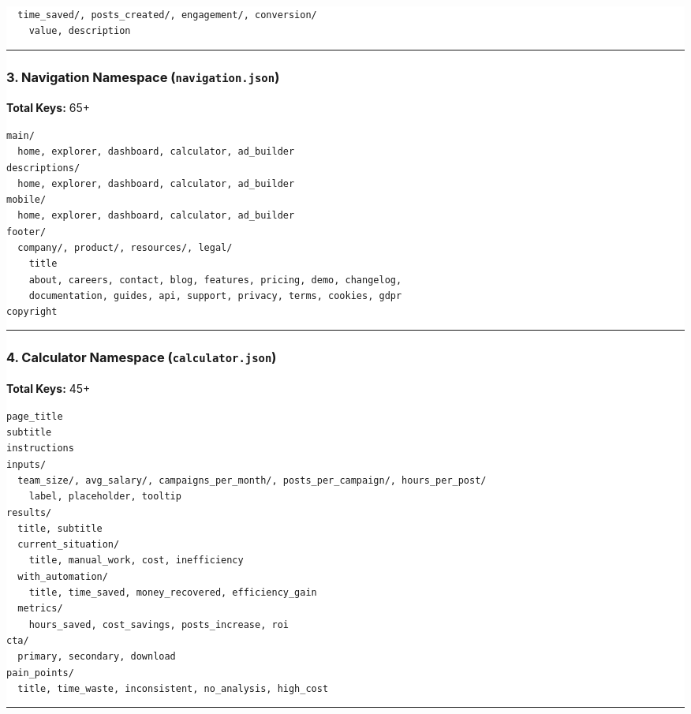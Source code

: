 ```
  time_saved/, posts_created/, engagement/, conversion/
    value, description
```

---

### 3. Navigation Namespace (`navigation.json`)

**Total Keys:** 65+

```
main/
  home, explorer, dashboard, calculator, ad_builder
descriptions/
  home, explorer, dashboard, calculator, ad_builder
mobile/
  home, explorer, dashboard, calculator, ad_builder
footer/
  company/, product/, resources/, legal/
    title
    about, careers, contact, blog, features, pricing, demo, changelog,
    documentation, guides, api, support, privacy, terms, cookies, gdpr
copyright
```

---

### 4. Calculator Namespace (`calculator.json`)

**Total Keys:** 45+

```
page_title
subtitle
instructions
inputs/
  team_size/, avg_salary/, campaigns_per_month/, posts_per_campaign/, hours_per_post/
    label, placeholder, tooltip
results/
  title, subtitle
  current_situation/
    title, manual_work, cost, inefficiency
  with_automation/
    title, time_saved, money_recovered, efficiency_gain
  metrics/
    hours_saved, cost_savings, posts_increase, roi
cta/
  primary, secondary, download
pain_points/
  title, time_waste, inconsistent, no_analysis, high_cost
```

---
